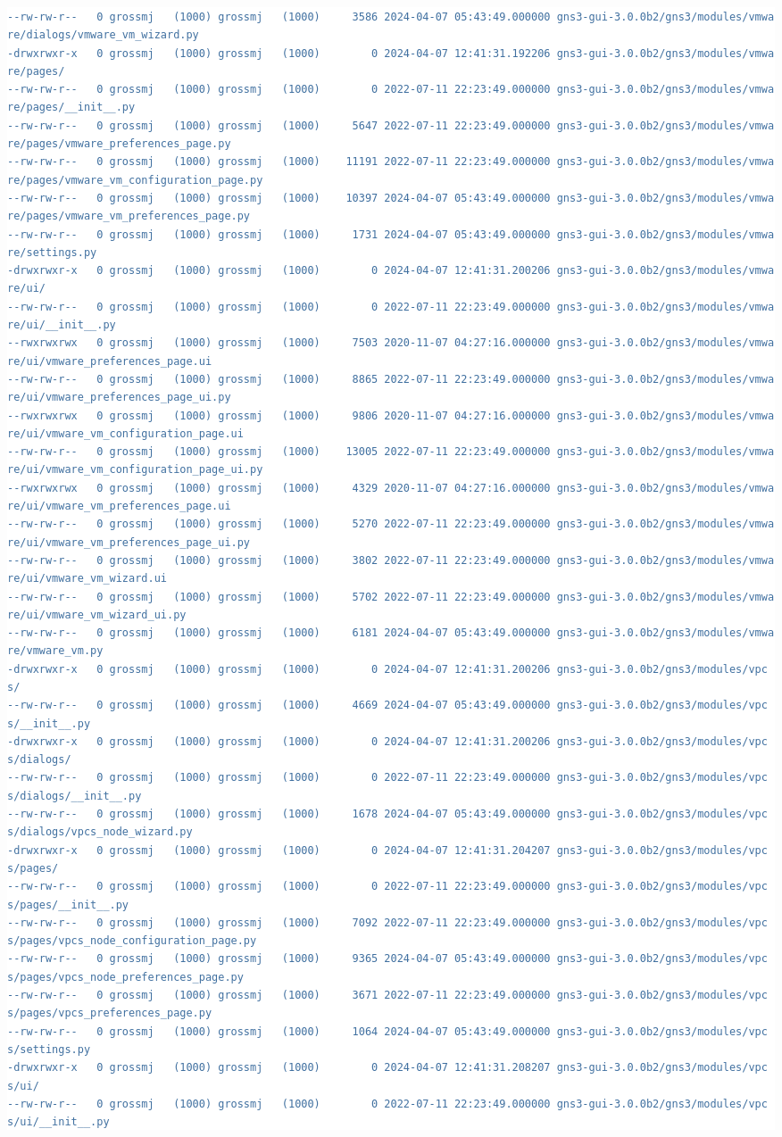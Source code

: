```diff
--rw-rw-r--   0 grossmj   (1000) grossmj   (1000)     3586 2024-04-07 05:43:49.000000 gns3-gui-3.0.0b2/gns3/modules/vmware/dialogs/vmware_vm_wizard.py
-drwxrwxr-x   0 grossmj   (1000) grossmj   (1000)        0 2024-04-07 12:41:31.192206 gns3-gui-3.0.0b2/gns3/modules/vmware/pages/
--rw-rw-r--   0 grossmj   (1000) grossmj   (1000)        0 2022-07-11 22:23:49.000000 gns3-gui-3.0.0b2/gns3/modules/vmware/pages/__init__.py
--rw-rw-r--   0 grossmj   (1000) grossmj   (1000)     5647 2022-07-11 22:23:49.000000 gns3-gui-3.0.0b2/gns3/modules/vmware/pages/vmware_preferences_page.py
--rw-rw-r--   0 grossmj   (1000) grossmj   (1000)    11191 2022-07-11 22:23:49.000000 gns3-gui-3.0.0b2/gns3/modules/vmware/pages/vmware_vm_configuration_page.py
--rw-rw-r--   0 grossmj   (1000) grossmj   (1000)    10397 2024-04-07 05:43:49.000000 gns3-gui-3.0.0b2/gns3/modules/vmware/pages/vmware_vm_preferences_page.py
--rw-rw-r--   0 grossmj   (1000) grossmj   (1000)     1731 2024-04-07 05:43:49.000000 gns3-gui-3.0.0b2/gns3/modules/vmware/settings.py
-drwxrwxr-x   0 grossmj   (1000) grossmj   (1000)        0 2024-04-07 12:41:31.200206 gns3-gui-3.0.0b2/gns3/modules/vmware/ui/
--rw-rw-r--   0 grossmj   (1000) grossmj   (1000)        0 2022-07-11 22:23:49.000000 gns3-gui-3.0.0b2/gns3/modules/vmware/ui/__init__.py
--rwxrwxrwx   0 grossmj   (1000) grossmj   (1000)     7503 2020-11-07 04:27:16.000000 gns3-gui-3.0.0b2/gns3/modules/vmware/ui/vmware_preferences_page.ui
--rw-rw-r--   0 grossmj   (1000) grossmj   (1000)     8865 2022-07-11 22:23:49.000000 gns3-gui-3.0.0b2/gns3/modules/vmware/ui/vmware_preferences_page_ui.py
--rwxrwxrwx   0 grossmj   (1000) grossmj   (1000)     9806 2020-11-07 04:27:16.000000 gns3-gui-3.0.0b2/gns3/modules/vmware/ui/vmware_vm_configuration_page.ui
--rw-rw-r--   0 grossmj   (1000) grossmj   (1000)    13005 2022-07-11 22:23:49.000000 gns3-gui-3.0.0b2/gns3/modules/vmware/ui/vmware_vm_configuration_page_ui.py
--rwxrwxrwx   0 grossmj   (1000) grossmj   (1000)     4329 2020-11-07 04:27:16.000000 gns3-gui-3.0.0b2/gns3/modules/vmware/ui/vmware_vm_preferences_page.ui
--rw-rw-r--   0 grossmj   (1000) grossmj   (1000)     5270 2022-07-11 22:23:49.000000 gns3-gui-3.0.0b2/gns3/modules/vmware/ui/vmware_vm_preferences_page_ui.py
--rw-rw-r--   0 grossmj   (1000) grossmj   (1000)     3802 2022-07-11 22:23:49.000000 gns3-gui-3.0.0b2/gns3/modules/vmware/ui/vmware_vm_wizard.ui
--rw-rw-r--   0 grossmj   (1000) grossmj   (1000)     5702 2022-07-11 22:23:49.000000 gns3-gui-3.0.0b2/gns3/modules/vmware/ui/vmware_vm_wizard_ui.py
--rw-rw-r--   0 grossmj   (1000) grossmj   (1000)     6181 2024-04-07 05:43:49.000000 gns3-gui-3.0.0b2/gns3/modules/vmware/vmware_vm.py
-drwxrwxr-x   0 grossmj   (1000) grossmj   (1000)        0 2024-04-07 12:41:31.200206 gns3-gui-3.0.0b2/gns3/modules/vpcs/
--rw-rw-r--   0 grossmj   (1000) grossmj   (1000)     4669 2024-04-07 05:43:49.000000 gns3-gui-3.0.0b2/gns3/modules/vpcs/__init__.py
-drwxrwxr-x   0 grossmj   (1000) grossmj   (1000)        0 2024-04-07 12:41:31.200206 gns3-gui-3.0.0b2/gns3/modules/vpcs/dialogs/
--rw-rw-r--   0 grossmj   (1000) grossmj   (1000)        0 2022-07-11 22:23:49.000000 gns3-gui-3.0.0b2/gns3/modules/vpcs/dialogs/__init__.py
--rw-rw-r--   0 grossmj   (1000) grossmj   (1000)     1678 2024-04-07 05:43:49.000000 gns3-gui-3.0.0b2/gns3/modules/vpcs/dialogs/vpcs_node_wizard.py
-drwxrwxr-x   0 grossmj   (1000) grossmj   (1000)        0 2024-04-07 12:41:31.204207 gns3-gui-3.0.0b2/gns3/modules/vpcs/pages/
--rw-rw-r--   0 grossmj   (1000) grossmj   (1000)        0 2022-07-11 22:23:49.000000 gns3-gui-3.0.0b2/gns3/modules/vpcs/pages/__init__.py
--rw-rw-r--   0 grossmj   (1000) grossmj   (1000)     7092 2022-07-11 22:23:49.000000 gns3-gui-3.0.0b2/gns3/modules/vpcs/pages/vpcs_node_configuration_page.py
--rw-rw-r--   0 grossmj   (1000) grossmj   (1000)     9365 2024-04-07 05:43:49.000000 gns3-gui-3.0.0b2/gns3/modules/vpcs/pages/vpcs_node_preferences_page.py
--rw-rw-r--   0 grossmj   (1000) grossmj   (1000)     3671 2022-07-11 22:23:49.000000 gns3-gui-3.0.0b2/gns3/modules/vpcs/pages/vpcs_preferences_page.py
--rw-rw-r--   0 grossmj   (1000) grossmj   (1000)     1064 2024-04-07 05:43:49.000000 gns3-gui-3.0.0b2/gns3/modules/vpcs/settings.py
-drwxrwxr-x   0 grossmj   (1000) grossmj   (1000)        0 2024-04-07 12:41:31.208207 gns3-gui-3.0.0b2/gns3/modules/vpcs/ui/
--rw-rw-r--   0 grossmj   (1000) grossmj   (1000)        0 2022-07-11 22:23:49.000000 gns3-gui-3.0.0b2/gns3/modules/vpcs/ui/__init__.py
```
